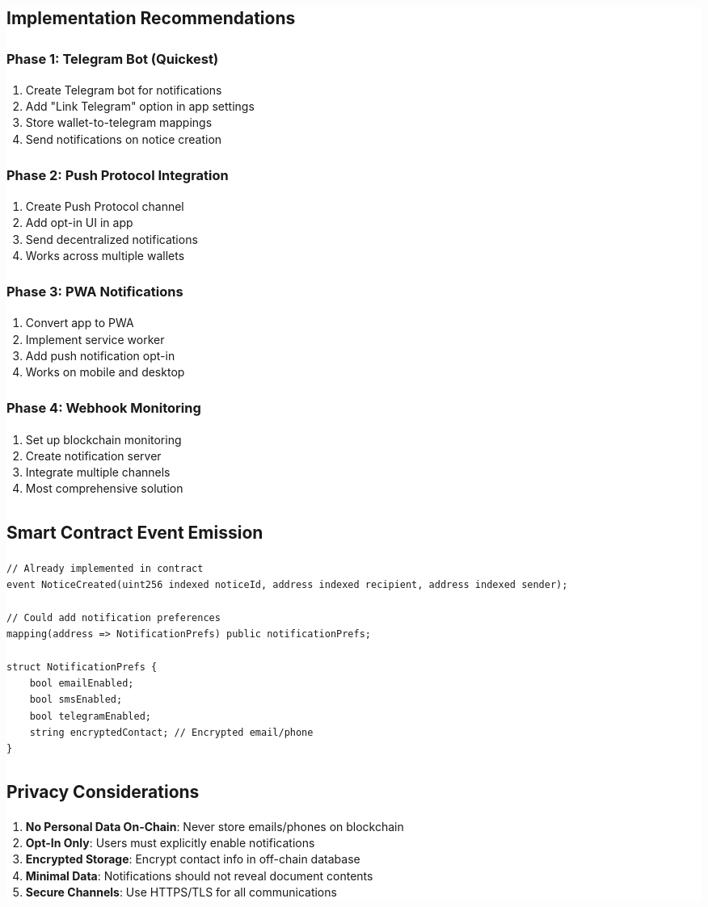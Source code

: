 ## Implementation Recommendations

### Phase 1: Telegram Bot (Quickest)
1. Create Telegram bot for notifications
2. Add "Link Telegram" option in app settings
3. Store wallet-to-telegram mappings
4. Send notifications on notice creation

### Phase 2: Push Protocol Integration
1. Create Push Protocol channel
2. Add opt-in UI in app
3. Send decentralized notifications
4. Works across multiple wallets

### Phase 3: PWA Notifications
1. Convert app to PWA
2. Implement service worker
3. Add push notification opt-in
4. Works on mobile and desktop

### Phase 4: Webhook Monitoring
1. Set up blockchain monitoring
2. Create notification server
3. Integrate multiple channels
4. Most comprehensive solution

## Smart Contract Event Emission

```solidity
// Already implemented in contract
event NoticeCreated(uint256 indexed noticeId, address indexed recipient, address indexed sender);

// Could add notification preferences
mapping(address => NotificationPrefs) public notificationPrefs;

struct NotificationPrefs {
    bool emailEnabled;
    bool smsEnabled;
    bool telegramEnabled;
    string encryptedContact; // Encrypted email/phone
}
```

## Privacy Considerations

1. **No Personal Data On-Chain**: Never store emails/phones on blockchain
2. **Opt-In Only**: Users must explicitly enable notifications
3. **Encrypted Storage**: Encrypt contact info in off-chain database
4. **Minimal Data**: Notifications should not reveal document contents
5. **Secure Channels**: Use HTTPS/TLS for all communications
